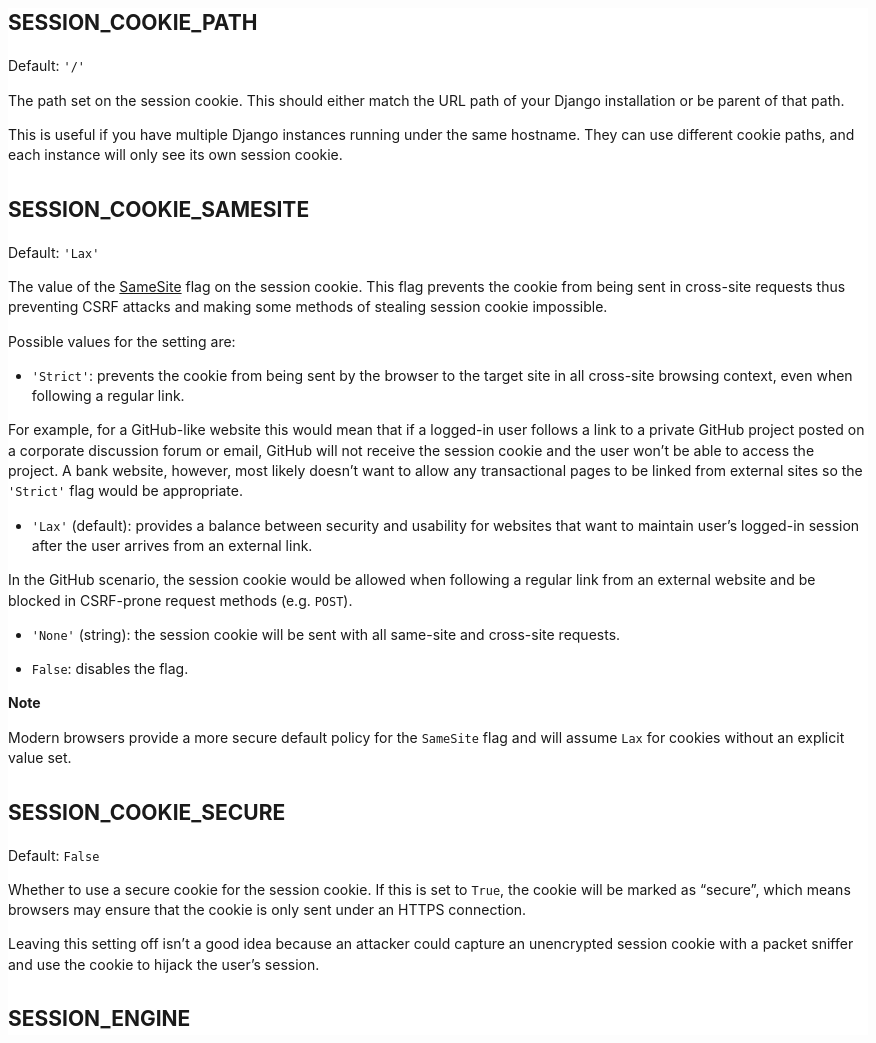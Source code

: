 ## SESSION_COOKIE_PATH

Default: `'/'`

The path set on the session cookie. This should either match the URL path of your Django installation or be parent of that path.

This is useful if you have multiple Django instances running under the same hostname. They can use different cookie paths, and each instance will only see its own session cookie.

## SESSION_COOKIE_SAMESITE

Default: `'Lax'`

The value of the [SameSite](https://developer.mozilla.org/en-US/docs/Web/HTTP/Headers/Set-Cookie#samesitesamesite-value) flag on the session cookie. This flag prevents the cookie from being sent in cross-site requests thus preventing CSRF attacks and making some methods of stealing session cookie impossible.

Possible values for the setting are:

- `'Strict'`: prevents the cookie from being sent by the browser to the target site in all cross-site browsing context, even when following a regular link.

For example, for a GitHub-like website this would mean that if a logged-in user follows a link to a private GitHub project posted on a corporate discussion forum or email, GitHub will not receive the session cookie and the user won’t be able to access the project. A bank website, however, most likely doesn’t want to allow any transactional pages to be linked from external sites so the `'Strict'` flag would be appropriate.

- `'Lax'` (default): provides a balance between security and usability for websites that want to maintain user’s logged-in session after the user arrives from an external link.

In the GitHub scenario, the session cookie would be allowed when following a regular link from an external website and be blocked in CSRF-prone request methods (e.g. `POST`).

- `'None'` (string): the session cookie will be sent with all same-site and cross-site requests.

- `False`: disables the flag.

**Note**

Modern browsers provide a more secure default policy for the `SameSite` flag and will assume `Lax` for cookies without an explicit value set.

## SESSION_COOKIE_SECURE

Default: `False`

Whether to use a secure cookie for the session cookie. If this is set to `True`, the cookie will be marked as “secure”, which means browsers may ensure that the cookie is only sent under an HTTPS connection.

Leaving this setting off isn’t a good idea because an attacker could capture an unencrypted session cookie with a packet sniffer and use the cookie to hijack the user’s session.

## SESSION_ENGINE
